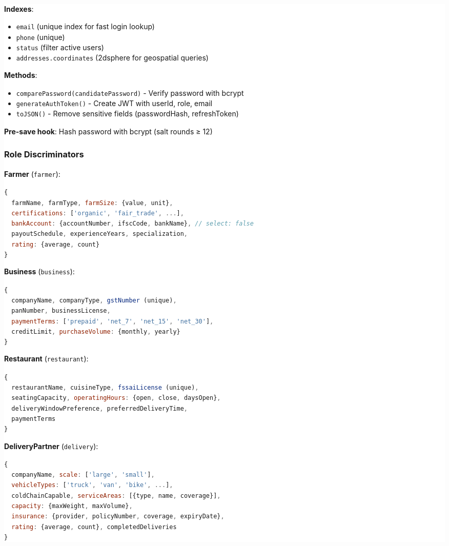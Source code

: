 **Indexes**:
- `email` (unique index for fast login lookup)
- `phone` (unique)
- `status` (filter active users)
- `addresses.coordinates` (2dsphere for geospatial queries)

**Methods**:
- `comparePassword(candidatePassword)` - Verify password with bcrypt
- `generateAuthToken()` - Create JWT with userId, role, email
- `toJSON()` - Remove sensitive fields (passwordHash, refreshToken)

**Pre-save hook**: Hash password with bcrypt (salt rounds ≥ 12)

### Role Discriminators

**Farmer** (`farmer`):
```javascript
{
  farmName, farmType, farmSize: {value, unit},
  certifications: ['organic', 'fair_trade', ...],
  bankAccount: {accountNumber, ifscCode, bankName}, // select: false
  payoutSchedule, experienceYears, specialization,
  rating: {average, count}
}
```

**Business** (`business`):
```javascript
{
  companyName, companyType, gstNumber (unique),
  panNumber, businessLicense,
  paymentTerms: ['prepaid', 'net_7', 'net_15', 'net_30'],
  creditLimit, purchaseVolume: {monthly, yearly}
}
```

**Restaurant** (`restaurant`):
```javascript
{
  restaurantName, cuisineType, fssaiLicense (unique),
  seatingCapacity, operatingHours: {open, close, daysOpen},
  deliveryWindowPreference, preferredDeliveryTime,
  paymentTerms
}
```

**DeliveryPartner** (`delivery`):
```javascript
{
  companyName, scale: ['large', 'small'],
  vehicleTypes: ['truck', 'van', 'bike', ...],
  coldChainCapable, serviceAreas: [{type, name, coverage}],
  capacity: {maxWeight, maxVolume},
  insurance: {provider, policyNumber, coverage, expiryDate},
  rating: {average, count}, completedDeliveries
}
```
